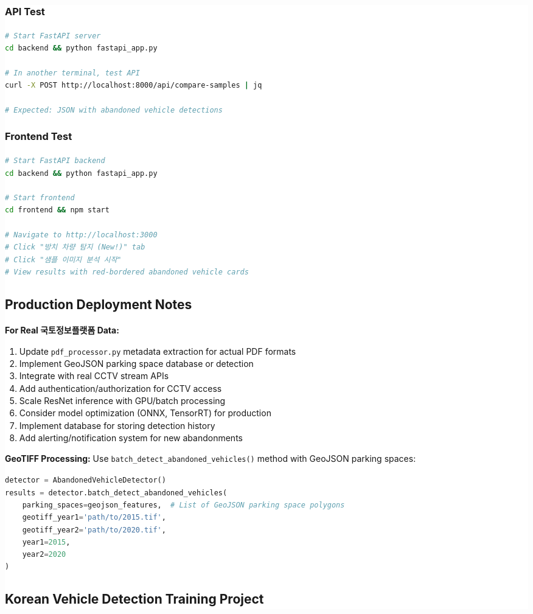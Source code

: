 ### API Test
```bash
# Start FastAPI server
cd backend && python fastapi_app.py

# In another terminal, test API
curl -X POST http://localhost:8000/api/compare-samples | jq

# Expected: JSON with abandoned vehicle detections
```

### Frontend Test
```bash
# Start FastAPI backend
cd backend && python fastapi_app.py

# Start frontend
cd frontend && npm start

# Navigate to http://localhost:3000
# Click "방치 차량 탐지 (New!)" tab
# Click "샘플 이미지 분석 시작"
# View results with red-bordered abandoned vehicle cards
```

## Production Deployment Notes

**For Real 국토정보플랫폼 Data:**
1. Update `pdf_processor.py` metadata extraction for actual PDF formats
2. Implement GeoJSON parking space database or detection
3. Integrate with real CCTV stream APIs
4. Add authentication/authorization for CCTV access
5. Scale ResNet inference with GPU/batch processing
6. Consider model optimization (ONNX, TensorRT) for production
7. Implement database for storing detection history
8. Add alerting/notification system for new abandonments

**GeoTIFF Processing:**
Use `batch_detect_abandoned_vehicles()` method with GeoJSON parking spaces:
```python
detector = AbandonedVehicleDetector()
results = detector.batch_detect_abandoned_vehicles(
    parking_spaces=geojson_features,  # List of GeoJSON parking space polygons
    geotiff_year1='path/to/2015.tif',
    geotiff_year2='path/to/2020.tif',
    year1=2015,
    year2=2020
)
```

## Korean Vehicle Detection Training Project
